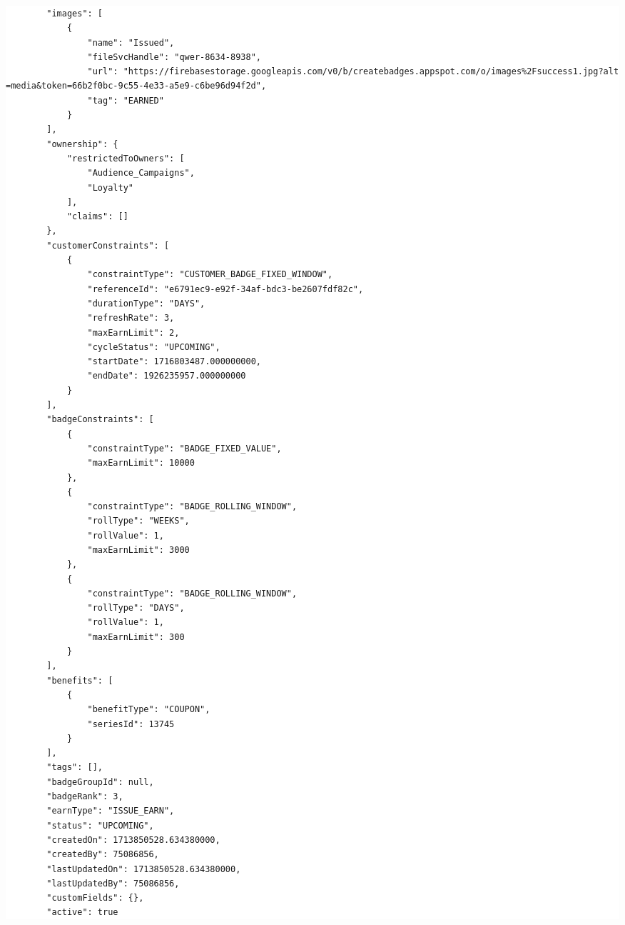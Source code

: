 ```
        "images": [
            {
                "name": "Issued",
                "fileSvcHandle": "qwer-8634-8938",
                "url": "https://firebasestorage.googleapis.com/v0/b/createbadges.appspot.com/o/images%2Fsuccess1.jpg?alt=media&token=66b2f0bc-9c55-4e33-a5e9-c6be96d94f2d",
                "tag": "EARNED"
            }
        ],
        "ownership": {
            "restrictedToOwners": [
                "Audience_Campaigns",
                "Loyalty"
            ],
            "claims": []
        },
        "customerConstraints": [
            {
                "constraintType": "CUSTOMER_BADGE_FIXED_WINDOW",
                "referenceId": "e6791ec9-e92f-34af-bdc3-be2607fdf82c",
                "durationType": "DAYS",
                "refreshRate": 3,
                "maxEarnLimit": 2,
                "cycleStatus": "UPCOMING",
                "startDate": 1716803487.000000000,
                "endDate": 1926235957.000000000
            }
        ],
        "badgeConstraints": [
            {
                "constraintType": "BADGE_FIXED_VALUE",
                "maxEarnLimit": 10000
            },
            {
                "constraintType": "BADGE_ROLLING_WINDOW",
                "rollType": "WEEKS",
                "rollValue": 1,
                "maxEarnLimit": 3000
            },
            {
                "constraintType": "BADGE_ROLLING_WINDOW",
                "rollType": "DAYS",
                "rollValue": 1,
                "maxEarnLimit": 300
            }
        ],
        "benefits": [
            {
                "benefitType": "COUPON",
                "seriesId": 13745
            }
        ],
        "tags": [],
        "badgeGroupId": null,
        "badgeRank": 3,
        "earnType": "ISSUE_EARN",
        "status": "UPCOMING",
        "createdOn": 1713850528.634380000,
        "createdBy": 75086856,
        "lastUpdatedOn": 1713850528.634380000,
        "lastUpdatedBy": 75086856,
        "customFields": {},
        "active": true
```